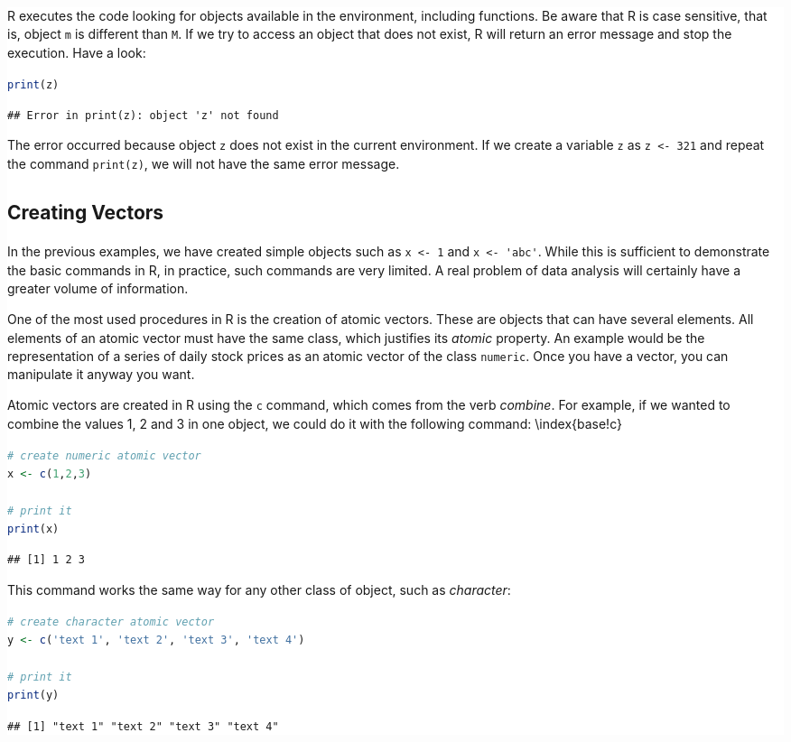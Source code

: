 R executes the code looking for objects available in the environment, including functions. Be aware that R is case sensitive, that is, object `m` is different than `M`. If we try to access an object that does not exist, R will return an error message and stop the execution. Have a look:


```r
print(z)
```

```
## Error in print(z): object 'z' not found
```

The error occurred because object `z` does not exist in the current environment. If we create a variable `z` as `z <- 321` and repeat the command `print(z)`, we will not have the same error message.


## Creating Vectors

In the previous examples, we have created simple objects such as `x <- 1` and `x <- 'abc'`. While this is sufficient to demonstrate the basic commands in R, in practice, such commands are very limited. A real problem of data analysis will certainly have a greater volume of information.

One of the most used procedures in R is the creation of atomic vectors. These are objects that can have several elements. All elements of an atomic vector must have the same class, which justifies its _atomic_ property. An example would be the representation of a series of daily stock prices as an atomic vector of the class `numeric`. Once you have a vector, you can manipulate it anyway you want.

Atomic vectors are created in R using the `c` command, which comes from the verb _combine_. For example, if we wanted to combine the values 1, 2 and 3 in one object, we could do it with the following command: \index{base!c} 


```r
# create numeric atomic vector
x <- c(1,2,3)

# print it
print(x)
```

```
## [1] 1 2 3
```

This command works the same way for any other class of object, such as _character_:


```r
# create character atomic vector
y <- c('text 1', 'text 2', 'text 3', 'text 4')

# print it
print(y)
```

```
## [1] "text 1" "text 2" "text 3" "text 4"
```
